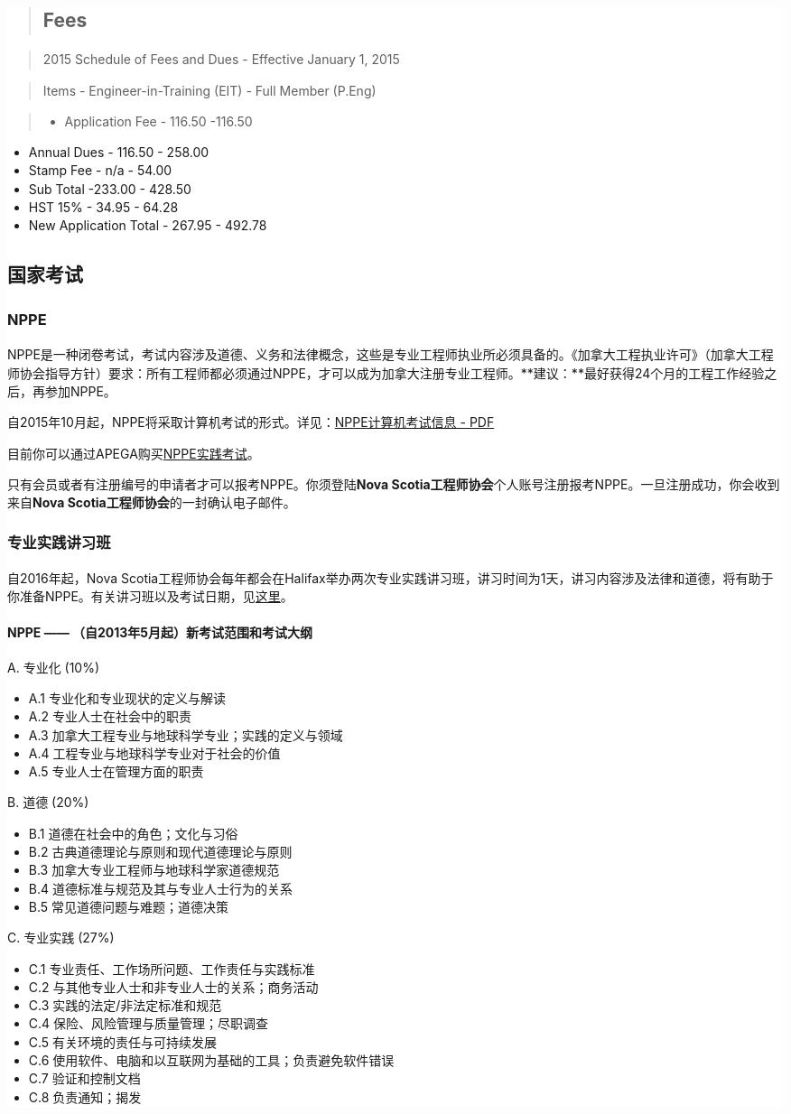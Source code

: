 
>## Fees ##

>2015 Schedule of Fees and Dues - Effective January 1, 2015

>Items - Engineer-in-Training (EIT) - Full Member (P.Eng)

>- Application Fee - 116.50 -116.50
- Annual Dues - 116.50 - 258.00
- Stamp Fee - n/a - 54.00
- Sub Total -233.00 - 428.50
- HST 15% - 34.95 - 64.28
- New Application Total - 267.95 - 492.78


## 国家考试 ##


### NPPE ###

NPPE是一种闭卷考试，考试内容涉及道德、义务和法律概念，这些是专业工程师执业所必须具备的。《加拿大工程执业许可》（加拿大工程师协会指导方针）要求：所有工程师都必须通过NPPE，才可以成为加拿大注册专业工程师。**建议：**最好获得24个月的工程工作经验之后，再参加NPPE。

 
自2015年10月起，NPPE将采取计算机考试的形式。详见：[NPPE计算机考试信息 - PDF](https://secure.engineersnovascotia.ca/files/files/NPPE%20Computer%20Based%20Testing%20migration.pdf) 
 
目前你可以通过APEGA购买[NPPE实践考试](https://nppepractice.ysasecure.com/)。

只有会员或者有注册编号的申请者才可以报考NPPE。你须登陆**Nova Scotia工程师协会**个人账号注册报考NPPE。一旦注册成功，你会收到来自**Nova Scotia工程师协会**的一封确认电子邮件。

### 专业实践讲习班 ###

自2016年起，Nova Scotia工程师协会每年都会在Halifax举办两次专业实践讲习班，讲习时间为1天，讲习内容涉及法律和道德，将有助于你准备NPPE。有关讲习班以及考试日期，见[这里](https://secure.engineersnovascotia.ca/files/files/PP%20Workshop%20%26%20NPP%20Exam%20Dates.docx)。

#### NPPE —— （自2013年5月起）新考试范围和考试大纲  ####

A. 专业化 (10%)

- A.1 专业化和专业现状的定义与解读
- A.2 专业人士在社会中的职责
- A.3 加拿大工程专业与地球科学专业；实践的定义与领域
- A.4 工程专业与地球科学专业对于社会的价值
- A.5 专业人士在管理方面的职责

B. 道德 (20%)

- B.1 道德在社会中的角色；文化与习俗
- B.2 古典道德理论与原则和现代道德理论与原则
- B.3 加拿大专业工程师与地球科学家道德规范
- B.4 道德标准与规范及其与专业人士行为的关系
- B.5 常见道德问题与难题；道德决策

C. 专业实践 (27%)

- C.1 专业责任、工作场所问题、工作责任与实践标准
- C.2 与其他专业人士和非专业人士的关系；商务活动
- C.3 实践的法定/非法定标准和规范
- C.4 保险、风险管理与质量管理；尽职调查
- C.5 有关环境的责任与可持续发展
- C.6 使用软件、电脑和以互联网为基础的工具；负责避免软件错误
- C.7 验证和控制文档
- C.8 负责通知；揭发
